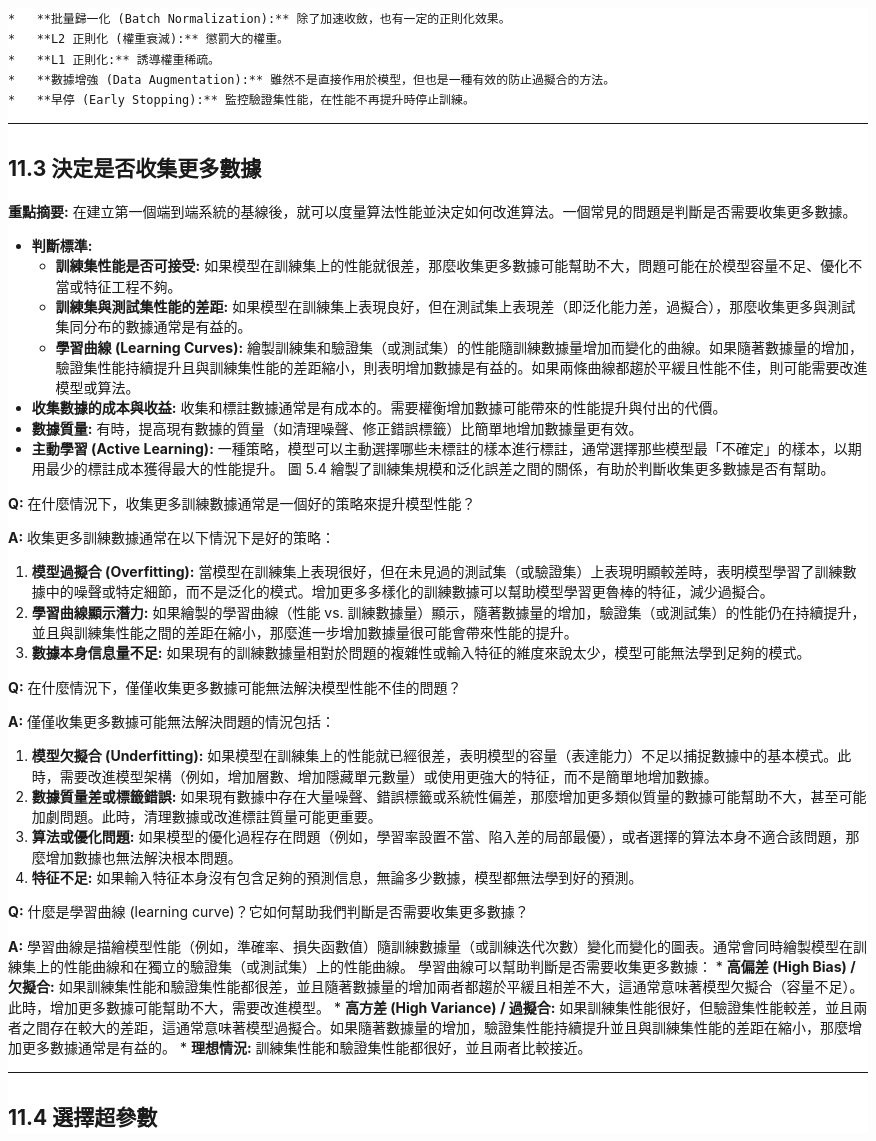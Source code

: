     *   **批量歸一化 (Batch Normalization):** 除了加速收斂，也有一定的正則化效果。
    *   **L2 正則化 (權重衰減):** 懲罰大的權重。
    *   **L1 正則化:** 誘導權重稀疏。
    *   **數據增強 (Data Augmentation):** 雖然不是直接作用於模型，但也是一種有效的防止過擬合的方法。
    *   **早停 (Early Stopping):** 監控驗證集性能，在性能不再提升時停止訓練。

---

## 11.3 決定是否收集更多數據

**重點摘要:**
在建立第一個端到端系統的基線後，就可以度量算法性能並決定如何改進算法。一個常見的問題是判斷是否需要收集更多數據。
*   **判斷標準:**
    *   **訓練集性能是否可接受:** 如果模型在訓練集上的性能就很差，那麼收集更多數據可能幫助不大，問題可能在於模型容量不足、優化不當或特征工程不夠。
    *   **訓練集與測試集性能的差距:** 如果模型在訓練集上表現良好，但在測試集上表現差（即泛化能力差，過擬合），那麼收集更多與測試集同分布的數據通常是有益的。
    *   **學習曲線 (Learning Curves):** 繪製訓練集和驗證集（或測試集）的性能隨訓練數據量增加而變化的曲線。如果隨著數據量的增加，驗證集性能持續提升且與訓練集性能的差距縮小，則表明增加數據是有益的。如果兩條曲線都趨於平緩且性能不佳，則可能需要改進模型或算法。
*   **收集數據的成本與收益:** 收集和標註數據通常是有成本的。需要權衡增加數據可能帶來的性能提升與付出的代價。
*   **數據質量:** 有時，提高現有數據的質量（如清理噪聲、修正錯誤標籤）比簡單地增加數據量更有效。
*   **主動學習 (Active Learning):** 一種策略，模型可以主動選擇哪些未標註的樣本進行標註，通常選擇那些模型最「不確定」的樣本，以期用最少的標註成本獲得最大的性能提升。
圖 5.4 繪製了訓練集規模和泛化誤差之間的關係，有助於判斷收集更多數據是否有幫助。


**Q:** 在什麼情況下，收集更多訓練數據通常是一個好的策略來提升模型性能？

**A:** 收集更多訓練數據通常在以下情況下是好的策略：
1.  **模型過擬合 (Overfitting):** 當模型在訓練集上表現很好，但在未見過的測試集（或驗證集）上表現明顯較差時，表明模型學習了訓練數據中的噪聲或特定細節，而不是泛化的模式。增加更多多樣化的訓練數據可以幫助模型學習更魯棒的特征，減少過擬合。
2.  **學習曲線顯示潛力:** 如果繪製的學習曲線（性能 vs. 訓練數據量）顯示，隨著數據量的增加，驗證集（或測試集）的性能仍在持續提升，並且與訓練集性能之間的差距在縮小，那麼進一步增加數據量很可能會帶來性能的提升。
3.  **數據本身信息量不足:** 如果現有的訓練數據量相對於問題的複雜性或輸入特征的維度來說太少，模型可能無法學到足夠的模式。

**Q:** 在什麼情況下，僅僅收集更多數據可能無法解決模型性能不佳的問題？

**A:** 僅僅收集更多數據可能無法解決問題的情況包括：
1.  **模型欠擬合 (Underfitting):** 如果模型在訓練集上的性能就已經很差，表明模型的容量（表達能力）不足以捕捉數據中的基本模式。此時，需要改進模型架構（例如，增加層數、增加隱藏單元數量）或使用更強大的特征，而不是簡單地增加數據。
2.  **數據質量差或標籤錯誤:** 如果現有數據中存在大量噪聲、錯誤標籤或系統性偏差，那麼增加更多類似質量的數據可能幫助不大，甚至可能加劇問題。此時，清理數據或改進標註質量可能更重要。
3.  **算法或優化問題:** 如果模型的優化過程存在問題（例如，學習率設置不當、陷入差的局部最優），或者選擇的算法本身不適合該問題，那麼增加數據也無法解決根本問題。
4.  **特征不足:** 如果輸入特征本身沒有包含足夠的預測信息，無論多少數據，模型都無法學到好的預測。

**Q:** 什麼是學習曲線 (learning curve)？它如何幫助我們判斷是否需要收集更多數據？

**A:** 學習曲線是描繪模型性能（例如，準確率、損失函數值）隨訓練數據量（或訓練迭代次數）變化而變化的圖表。通常會同時繪製模型在訓練集上的性能曲線和在獨立的驗證集（或測試集）上的性能曲線。
    學習曲線可以幫助判斷是否需要收集更多數據：
    *   **高偏差 (High Bias) / 欠擬合:** 如果訓練集性能和驗證集性能都很差，並且隨著數據量的增加兩者都趨於平緩且相差不大，這通常意味著模型欠擬合（容量不足）。此時，增加更多數據可能幫助不大，需要改進模型。
    *   **高方差 (High Variance) / 過擬合:** 如果訓練集性能很好，但驗證集性能較差，並且兩者之間存在較大的差距，這通常意味著模型過擬合。如果隨著數據量的增加，驗證集性能持續提升並且與訓練集性能的差距在縮小，那麼增加更多數據通常是有益的。
    *   **理想情況:** 訓練集性能和驗證集性能都很好，並且兩者比較接近。

---

## 11.4 選擇超參數
